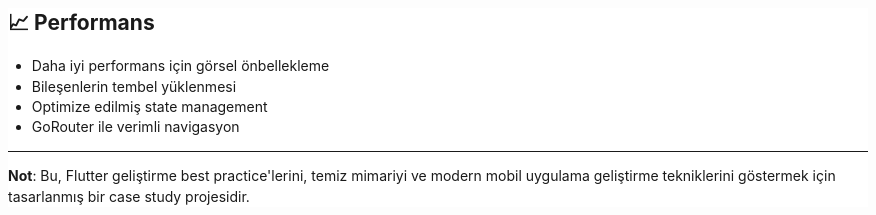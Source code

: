 ## 📈 Performans

- Daha iyi performans için görsel önbellekleme
- Bileşenlerin tembel yüklenmesi
- Optimize edilmiş state management
- GoRouter ile verimli navigasyon

---

**Not**: Bu, Flutter geliştirme best practice'lerini, temiz mimariyi ve modern mobil uygulama geliştirme tekniklerini göstermek için tasarlanmış bir case study projesidir.
